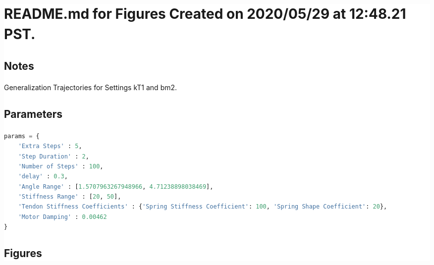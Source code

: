

# README.md for Figures Created on 2020/05/29 at 12:48.21 PST. 

## Notes

Generalization Trajectories for Settings kT1 and bm2.

## Parameters 

```py
params = {
	'Extra Steps' : 5,
	'Step Duration' : 2,
	'Number of Steps' : 100,
	'delay' : 0.3,
	'Angle Range' : [1.5707963267948966, 4.71238898038469],
	'Stiffness Range' : [20, 50],
	'Tendon Stiffness Coefficients' : {'Spring Stiffness Coefficient': 100, 'Spring Shape Coefficient': 20},
	'Motor Damping' : 0.00462
}
```

## Figures

<p align="center">